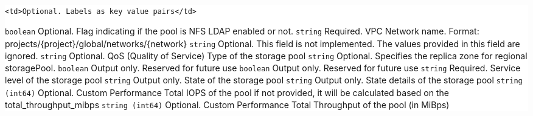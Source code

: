     <td>Optional. Labels as key value pairs</td>
</tr>
<tr>
    <td><CopyableCode code="ldapEnabled" /></td>
    <td><code>boolean</code></td>
    <td>Optional. Flag indicating if the pool is NFS LDAP enabled or not.</td>
</tr>
<tr>
    <td><CopyableCode code="network" /></td>
    <td><code>string</code></td>
    <td>Required. VPC Network name. Format: projects/&#123;project&#125;/global/networks/&#123;network&#125;</td>
</tr>
<tr>
    <td><CopyableCode code="psaRange" /></td>
    <td><code>string</code></td>
    <td>Optional. This field is not implemented. The values provided in this field are ignored.</td>
</tr>
<tr>
    <td><CopyableCode code="qosType" /></td>
    <td><code>string</code></td>
    <td>Optional. QoS (Quality of Service) Type of the storage pool</td>
</tr>
<tr>
    <td><CopyableCode code="replicaZone" /></td>
    <td><code>string</code></td>
    <td>Optional. Specifies the replica zone for regional storagePool.</td>
</tr>
<tr>
    <td><CopyableCode code="satisfiesPzi" /></td>
    <td><code>boolean</code></td>
    <td>Output only. Reserved for future use</td>
</tr>
<tr>
    <td><CopyableCode code="satisfiesPzs" /></td>
    <td><code>boolean</code></td>
    <td>Output only. Reserved for future use</td>
</tr>
<tr>
    <td><CopyableCode code="serviceLevel" /></td>
    <td><code>string</code></td>
    <td>Required. Service level of the storage pool</td>
</tr>
<tr>
    <td><CopyableCode code="state" /></td>
    <td><code>string</code></td>
    <td>Output only. State of the storage pool</td>
</tr>
<tr>
    <td><CopyableCode code="stateDetails" /></td>
    <td><code>string</code></td>
    <td>Output only. State details of the storage pool</td>
</tr>
<tr>
    <td><CopyableCode code="totalIops" /></td>
    <td><code>string (int64)</code></td>
    <td>Optional. Custom Performance Total IOPS of the pool if not provided, it will be calculated based on the total_throughput_mibps</td>
</tr>
<tr>
    <td><CopyableCode code="totalThroughputMibps" /></td>
    <td><code>string (int64)</code></td>
    <td>Optional. Custom Performance Total Throughput of the pool (in MiBps)</td>
</tr>